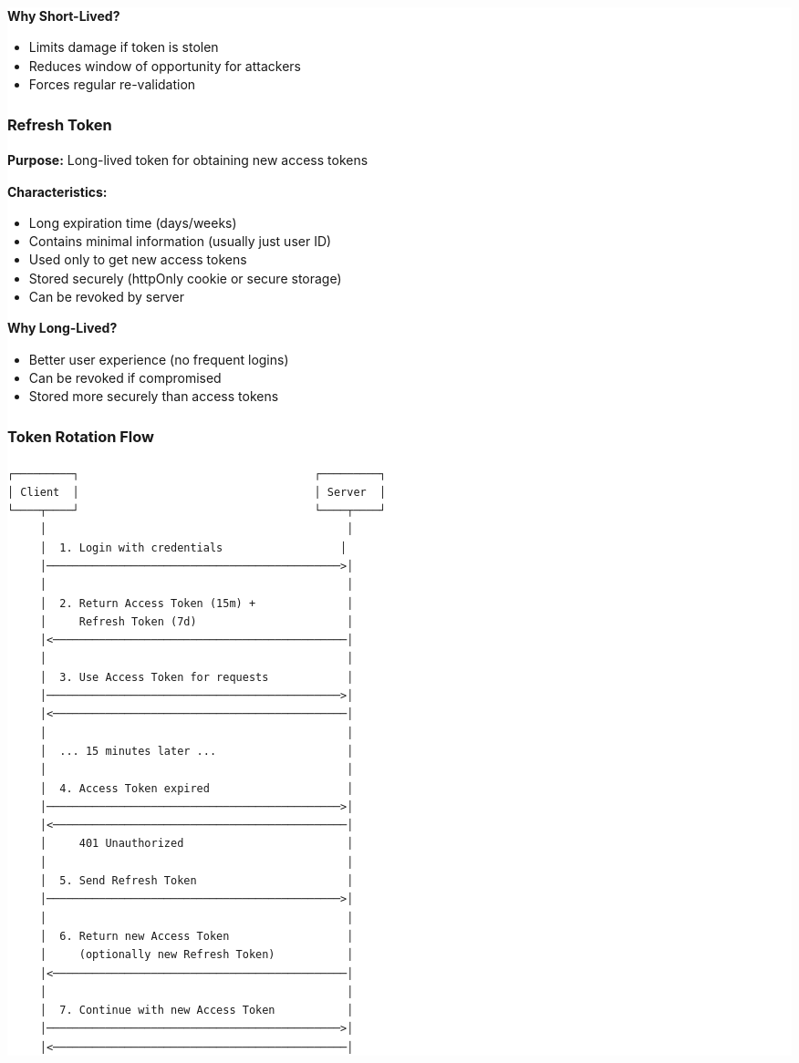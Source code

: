 **Why Short-Lived?**
- Limits damage if token is stolen
- Reduces window of opportunity for attackers
- Forces regular re-validation

### Refresh Token

**Purpose:** Long-lived token for obtaining new access tokens

**Characteristics:**
- Long expiration time (days/weeks)
- Contains minimal information (usually just user ID)
- Used only to get new access tokens
- Stored securely (httpOnly cookie or secure storage)
- Can be revoked by server

**Why Long-Lived?**
- Better user experience (no frequent logins)
- Can be revoked if compromised
- Stored more securely than access tokens

### Token Rotation Flow

```
┌─────────┐                                    ┌─────────┐
│ Client  │                                    │ Server  │
└────┬────┘                                    └────┬────┘
     │                                              │
     │  1. Login with credentials                  │
     │─────────────────────────────────────────────>│
     │                                              │
     │  2. Return Access Token (15m) +              │
     │     Refresh Token (7d)                       │
     │<─────────────────────────────────────────────│
     │                                              │
     │  3. Use Access Token for requests            │
     │─────────────────────────────────────────────>│
     │<─────────────────────────────────────────────│
     │                                              │
     │  ... 15 minutes later ...                    │
     │                                              │
     │  4. Access Token expired                     │
     │─────────────────────────────────────────────>│
     │<─────────────────────────────────────────────│
     │     401 Unauthorized                         │
     │                                              │
     │  5. Send Refresh Token                       │
     │─────────────────────────────────────────────>│
     │                                              │
     │  6. Return new Access Token                  │
     │     (optionally new Refresh Token)           │
     │<─────────────────────────────────────────────│
     │                                              │
     │  7. Continue with new Access Token           │
     │─────────────────────────────────────────────>│
     │<─────────────────────────────────────────────│
```
